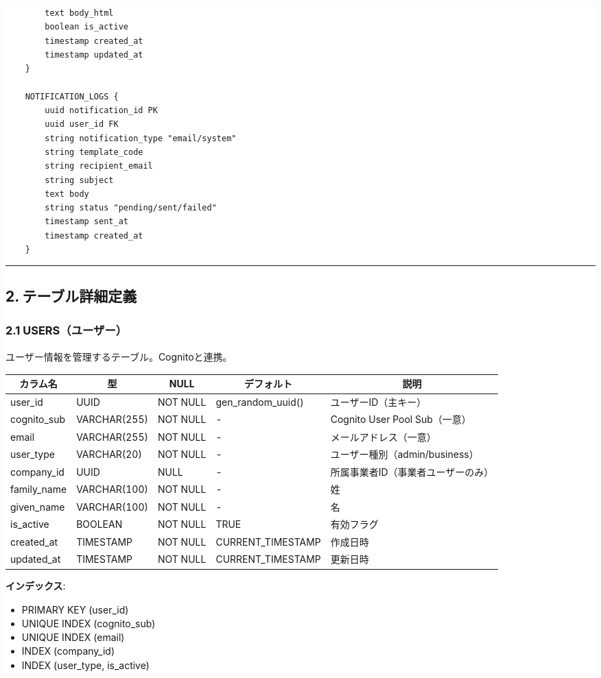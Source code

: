 ```mermaid
        text body_html
        boolean is_active
        timestamp created_at
        timestamp updated_at
    }

    NOTIFICATION_LOGS {
        uuid notification_id PK
        uuid user_id FK
        string notification_type "email/system"
        string template_code
        string recipient_email
        string subject
        text body
        string status "pending/sent/failed"
        timestamp sent_at
        timestamp created_at
    }
```

---

## 2. テーブル詳細定義

### 2.1 USERS（ユーザー）

ユーザー情報を管理するテーブル。Cognitoと連携。

| カラム名 | 型 | NULL | デフォルト | 説明 |
|---------|-----|------|----------|------|
| user_id | UUID | NOT NULL | gen_random_uuid() | ユーザーID（主キー） |
| cognito_sub | VARCHAR(255) | NOT NULL | - | Cognito User Pool Sub（一意） |
| email | VARCHAR(255) | NOT NULL | - | メールアドレス（一意） |
| user_type | VARCHAR(20) | NOT NULL | - | ユーザー種別（admin/business） |
| company_id | UUID | NULL | - | 所属事業者ID（事業者ユーザーのみ） |
| family_name | VARCHAR(100) | NOT NULL | - | 姓 |
| given_name | VARCHAR(100) | NOT NULL | - | 名 |
| is_active | BOOLEAN | NOT NULL | TRUE | 有効フラグ |
| created_at | TIMESTAMP | NOT NULL | CURRENT_TIMESTAMP | 作成日時 |
| updated_at | TIMESTAMP | NOT NULL | CURRENT_TIMESTAMP | 更新日時 |

**インデックス**:
- PRIMARY KEY (user_id)
- UNIQUE INDEX (cognito_sub)
- UNIQUE INDEX (email)
- INDEX (company_id)
- INDEX (user_type, is_active)
